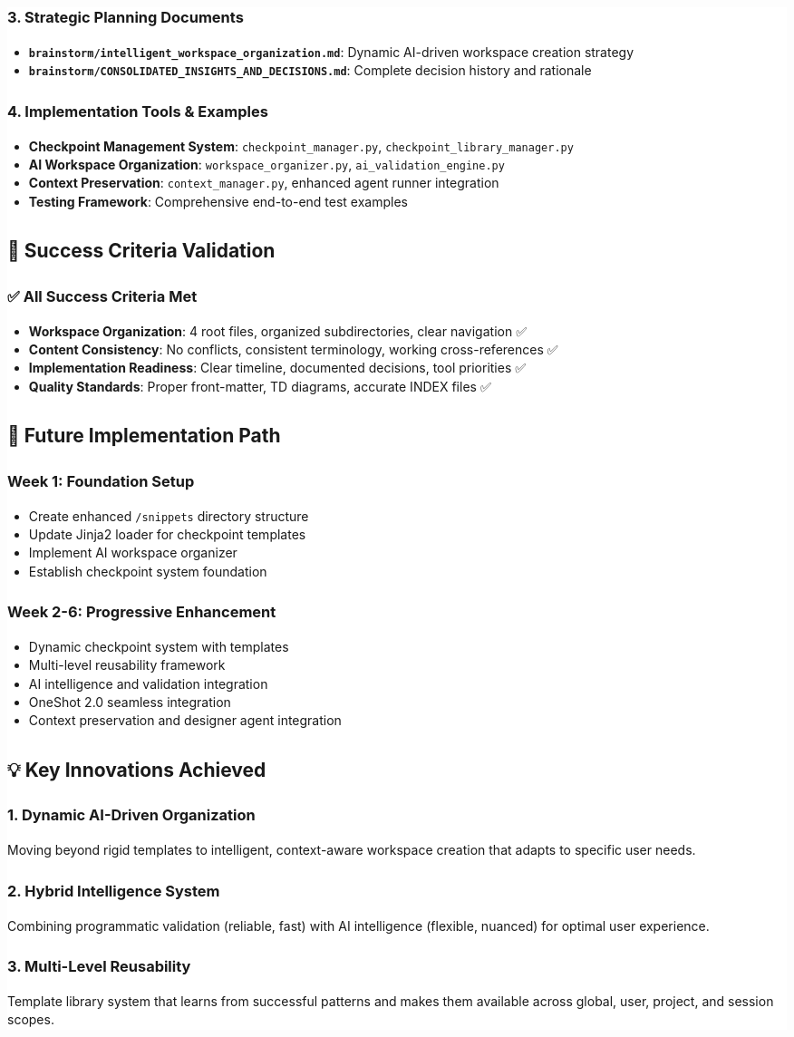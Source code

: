 ### **3. Strategic Planning Documents**
- **`brainstorm/intelligent_workspace_organization.md`**: Dynamic AI-driven workspace creation strategy
- **`brainstorm/CONSOLIDATED_INSIGHTS_AND_DECISIONS.md`**: Complete decision history and rationale

### **4. Implementation Tools & Examples**
- **Checkpoint Management System**: `checkpoint_manager.py`, `checkpoint_library_manager.py`
- **AI Workspace Organization**: `workspace_organizer.py`, `ai_validation_engine.py`
- **Context Preservation**: `context_manager.py`, enhanced agent runner integration
- **Testing Framework**: Comprehensive end-to-end test examples

## **🎯 Success Criteria Validation**

### **✅ All Success Criteria Met**
- **Workspace Organization**: 4 root files, organized subdirectories, clear navigation ✅
- **Content Consistency**: No conflicts, consistent terminology, working cross-references ✅
- **Implementation Readiness**: Clear timeline, documented decisions, tool priorities ✅
- **Quality Standards**: Proper front-matter, TD diagrams, accurate INDEX files ✅

## **🔮 Future Implementation Path**

### **Week 1: Foundation Setup**
- Create enhanced `/snippets` directory structure
- Update Jinja2 loader for checkpoint templates
- Implement AI workspace organizer
- Establish checkpoint system foundation

### **Week 2-6: Progressive Enhancement**
- Dynamic checkpoint system with templates
- Multi-level reusability framework
- AI intelligence and validation integration
- OneShot 2.0 seamless integration
- Context preservation and designer agent integration

## **💡 Key Innovations Achieved**

### **1. Dynamic AI-Driven Organization**
Moving beyond rigid templates to intelligent, context-aware workspace creation that adapts to specific user needs.

### **2. Hybrid Intelligence System**
Combining programmatic validation (reliable, fast) with AI intelligence (flexible, nuanced) for optimal user experience.

### **3. Multi-Level Reusability**
Template library system that learns from successful patterns and makes them available across global, user, project, and session scopes.

